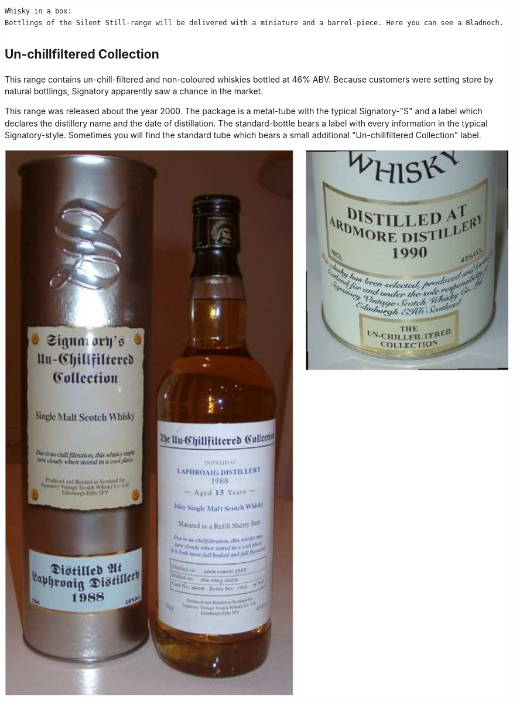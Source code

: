    Whisky in a box:
    Bottlings of the Silent Still-range will be delivered with a miniature and a barrel-piece. Here you can see a Bladnoch. 

## Un-chillfiltered Collection
 
This range contains un-chill-filtered and non-coloured whiskies bottled at 46% ABV. Because customers were setting store by natural bottlings, Signatory apparently saw a chance in the market.

This range was released about the year 2000. The package is a metal-tube with the typical Signatory-"S" and a label which declares the distillery name and the date of distillation. The standard-bottle bears a label with every information in the typical Signatory-style. Sometimes you will find the standard tube which bears a small additional "Un-chillfiltered Collection" label. 

![Signatory Un-chillfiltered Collection Example](../img/ib/signatory/uc-example.jpg)
